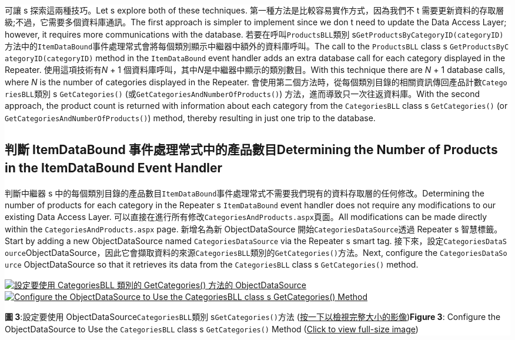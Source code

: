 <span data-ttu-id="6a3d3-148">可讓 s 探索這兩種技巧。</span><span class="sxs-lookup"><span data-stu-id="6a3d3-148">Let s explore both of these techniques.</span></span> <span data-ttu-id="6a3d3-149">第一種方法是比較容易實作方式，因為我們不 t 需要更新資料的存取層級;不過，它需要多個資料庫通訊。</span><span class="sxs-lookup"><span data-stu-id="6a3d3-149">The first approach is simpler to implement since we don t need to update the Data Access Layer; however, it requires more communications with the database.</span></span> <span data-ttu-id="6a3d3-150">若要在呼叫`ProductsBLL`類別 s`GetProductsByCategoryID(categoryID)`方法中的`ItemDataBound`事件處理常式會將每個類別顯示中繼器中額外的資料庫呼叫。</span><span class="sxs-lookup"><span data-stu-id="6a3d3-150">The call to the `ProductsBLL` class s `GetProductsByCategoryID(categoryID)` method in the `ItemDataBound` event handler adds an extra database call for each category displayed in the Repeater.</span></span> <span data-ttu-id="6a3d3-151">使用這項技術有*N* + 1 個資料庫呼叫，其中*N*是中繼器中顯示的類別數目。</span><span class="sxs-lookup"><span data-stu-id="6a3d3-151">With this technique there are *N* + 1 database calls, where *N* is the number of categories displayed in the Repeater.</span></span> <span data-ttu-id="6a3d3-152">會使用第二個方法時，從每個類別目錄的相關資訊傳回產品計數`CategoriesBLL`類別 s `GetCategories()` (或`GetCategoriesAndNumberOfProducts()`) 方法，進而導致只一次往返資料庫。</span><span class="sxs-lookup"><span data-stu-id="6a3d3-152">With the second approach, the product count is returned with information about each category from the `CategoriesBLL` class s `GetCategories()` (or `GetCategoriesAndNumberOfProducts()`) method, thereby resulting in just one trip to the database.</span></span>

## <a name="determining-the-number-of-products-in-the-itemdatabound-event-handler"></a><span data-ttu-id="6a3d3-153">判斷 ItemDataBound 事件處理常式中的產品數目</span><span class="sxs-lookup"><span data-stu-id="6a3d3-153">Determining the Number of Products in the ItemDataBound Event Handler</span></span>

<span data-ttu-id="6a3d3-154">判斷中繼器 s 中的每個類別目錄的產品數目`ItemDataBound`事件處理常式不需要我們現有的資料存取層的任何修改。</span><span class="sxs-lookup"><span data-stu-id="6a3d3-154">Determining the number of products for each category in the Repeater s `ItemDataBound` event handler does not require any modifications to our existing Data Access Layer.</span></span> <span data-ttu-id="6a3d3-155">可以直接在進行所有修改`CategoriesAndProducts.aspx`頁面。</span><span class="sxs-lookup"><span data-stu-id="6a3d3-155">All modifications can be made directly within the `CategoriesAndProducts.aspx` page.</span></span> <span data-ttu-id="6a3d3-156">新增名為新 ObjectDataSource 開始`CategoriesDataSource`透過 Repeater s 智慧標籤。</span><span class="sxs-lookup"><span data-stu-id="6a3d3-156">Start by adding a new ObjectDataSource named `CategoriesDataSource` via the Repeater s smart tag.</span></span> <span data-ttu-id="6a3d3-157">接下來，設定`CategoriesDataSource`ObjectDataSource，因此它會擷取資料的來源`CategoriesBLL`類別的`GetCategories()`方法。</span><span class="sxs-lookup"><span data-stu-id="6a3d3-157">Next, configure the `CategoriesDataSource` ObjectDataSource so that it retrieves its data from the `CategoriesBLL` class s `GetCategories()` method.</span></span>


<span data-ttu-id="6a3d3-158">[![設定要使用 CategoriesBLL 類別的 GetCategories() 方法的 ObjectDataSource](master-detail-using-a-bulleted-list-of-master-records-with-a-details-datalist-cs/_static/image8.png)](master-detail-using-a-bulleted-list-of-master-records-with-a-details-datalist-cs/_static/image7.png)</span><span class="sxs-lookup"><span data-stu-id="6a3d3-158">[![Configure the ObjectDataSource to Use the CategoriesBLL class s GetCategories() Method](master-detail-using-a-bulleted-list-of-master-records-with-a-details-datalist-cs/_static/image8.png)](master-detail-using-a-bulleted-list-of-master-records-with-a-details-datalist-cs/_static/image7.png)</span></span>

<span data-ttu-id="6a3d3-159">**圖 3**:設定要使用 ObjectDataSource`CategoriesBLL`類別 s`GetCategories()`方法 ([按一下以檢視完整大小的影像](master-detail-using-a-bulleted-list-of-master-records-with-a-details-datalist-cs/_static/image9.png))</span><span class="sxs-lookup"><span data-stu-id="6a3d3-159">**Figure 3**: Configure the ObjectDataSource to Use the `CategoriesBLL` class s `GetCategories()` Method ([Click to view full-size image](master-detail-using-a-bulleted-list-of-master-records-with-a-details-datalist-cs/_static/image9.png))</span></span>
